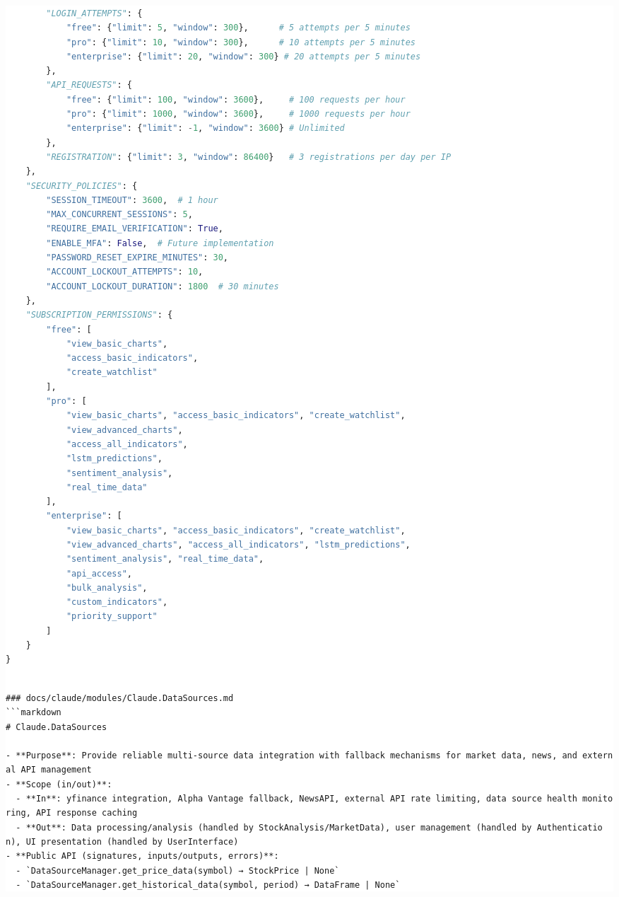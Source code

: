 ```python
        "LOGIN_ATTEMPTS": {
            "free": {"limit": 5, "window": 300},      # 5 attempts per 5 minutes
            "pro": {"limit": 10, "window": 300},      # 10 attempts per 5 minutes
            "enterprise": {"limit": 20, "window": 300} # 20 attempts per 5 minutes
        },
        "API_REQUESTS": {
            "free": {"limit": 100, "window": 3600},     # 100 requests per hour
            "pro": {"limit": 1000, "window": 3600},     # 1000 requests per hour
            "enterprise": {"limit": -1, "window": 3600} # Unlimited
        },
        "REGISTRATION": {"limit": 3, "window": 86400}   # 3 registrations per day per IP
    },
    "SECURITY_POLICIES": {
        "SESSION_TIMEOUT": 3600,  # 1 hour
        "MAX_CONCURRENT_SESSIONS": 5,
        "REQUIRE_EMAIL_VERIFICATION": True,
        "ENABLE_MFA": False,  # Future implementation
        "PASSWORD_RESET_EXPIRE_MINUTES": 30,
        "ACCOUNT_LOCKOUT_ATTEMPTS": 10,
        "ACCOUNT_LOCKOUT_DURATION": 1800  # 30 minutes
    },
    "SUBSCRIPTION_PERMISSIONS": {
        "free": [
            "view_basic_charts",
            "access_basic_indicators",
            "create_watchlist"
        ],
        "pro": [
            "view_basic_charts", "access_basic_indicators", "create_watchlist",
            "view_advanced_charts",
            "access_all_indicators",
            "lstm_predictions",
            "sentiment_analysis",
            "real_time_data"
        ],
        "enterprise": [
            "view_basic_charts", "access_basic_indicators", "create_watchlist",
            "view_advanced_charts", "access_all_indicators", "lstm_predictions",
            "sentiment_analysis", "real_time_data",
            "api_access",
            "bulk_analysis",
            "custom_indicators",
            "priority_support"
        ]
    }
}
```
```

### docs/claude/modules/Claude.DataSources.md
```markdown
# Claude.DataSources

- **Purpose**: Provide reliable multi-source data integration with fallback mechanisms for market data, news, and external API management
- **Scope (in/out)**:
  - **In**: yfinance integration, Alpha Vantage fallback, NewsAPI, external API rate limiting, data source health monitoring, API response caching
  - **Out**: Data processing/analysis (handled by StockAnalysis/MarketData), user management (handled by Authentication), UI presentation (handled by UserInterface)
- **Public API (signatures, inputs/outputs, errors)**:
  - `DataSourceManager.get_price_data(symbol) → StockPrice | None`
  - `DataSourceManager.get_historical_data(symbol, period) → DataFrame | None`
```